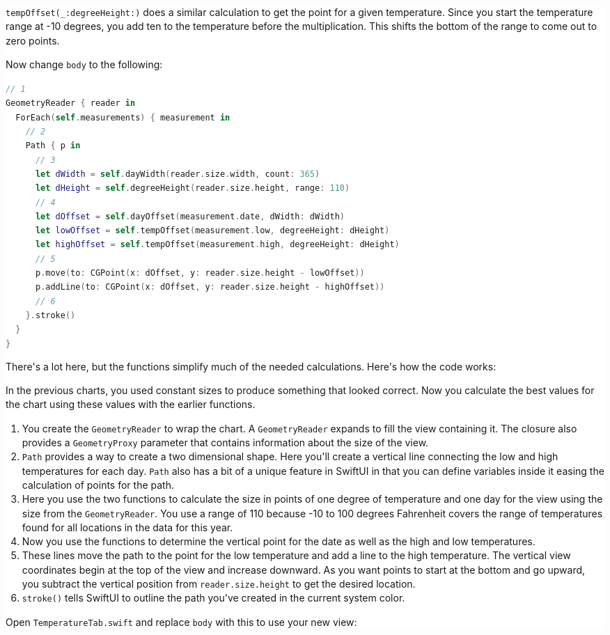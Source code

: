 `tempOffset(_:degreeHeight:)` does a similar calculation to get the point for a given temperature. Since you start the temperature range at -10 degrees, you add ten to the temperature before the multiplication. This shifts the bottom of the range to come out to zero points.

Now change `body` to the following:

```swift
// 1
GeometryReader { reader in
  ForEach(self.measurements) { measurement in
    // 2
    Path { p in
      // 3
      let dWidth = self.dayWidth(reader.size.width, count: 365)
      let dHeight = self.degreeHeight(reader.size.height, range: 110)
      // 4
      let dOffset = self.dayOffset(measurement.date, dWidth: dWidth)
      let lowOffset = self.tempOffset(measurement.low, degreeHeight: dHeight)
      let highOffset = self.tempOffset(measurement.high, degreeHeight: dHeight)
      // 5
      p.move(to: CGPoint(x: dOffset, y: reader.size.height - lowOffset))
      p.addLine(to: CGPoint(x: dOffset, y: reader.size.height - highOffset))
      // 6
    }.stroke()
  }
}
```

There's a lot here, but the functions simplify much of the needed calculations. Here's how the code works:

In the previous charts, you used constant sizes to produce something that looked correct. Now you calculate the best values for the chart using these values with the earlier functions.

1. You create the `GeometryReader` to wrap the chart. A `GeometryReader` expands to fill the view containing it. The closure also provides a `GeometryProxy` parameter that contains information about the size of the view.
2. `Path` provides a way to create a two dimensional shape. Here you'll create a vertical line connecting the low and high temperatures for each day. `Path` also has a bit of a unique feature in SwiftUI in that you can define variables inside it easing the calculation of points for the path.
3. Here you use the two functions to calculate the size in points of one degree of temperature and one day for the view using the size from the `GeometryReader`. You use a range of 110 because -10 to 100 degrees Fahrenheit covers the range of temperatures found for all locations in the data for this year.
4. Now you use the functions to determine the vertical point for the date as well as the high and low temperatures.
5. These lines move the path to the point for the low temperature and add a line to the high temperature. The vertical view coordinates begin at the top of the view and increase downward. As you want points to start at the bottom and go upward, you subtract the vertical position from `reader.size.height` to get the desired location.
6. `stroke()` tells SwiftUI to outline the path you've created in the current system color.

Open <FontIcon icon="fa-brands fa-swift"/>`TemperatureTab.swift` and replace `body` with this to use your new view:
